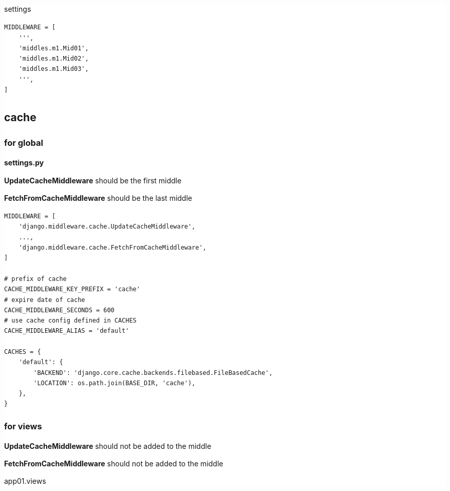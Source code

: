 ```
```

settings

```
MIDDLEWARE = [
    ''',
    'middles.m1.Mid01',
    'middles.m1.Mid02',
    'middles.m1.Mid03',
    ''',
]
```



## cache

### for global

**settings.py**

**UpdateCacheMiddleware** should be the first middle

**FetchFromCacheMiddleware** should be the last middle

```
MIDDLEWARE = [
    'django.middleware.cache.UpdateCacheMiddleware',
    ...,
    'django.middleware.cache.FetchFromCacheMiddleware',
]

# prefix of cache
CACHE_MIDDLEWARE_KEY_PREFIX = 'cache'         
# expire date of cache
CACHE_MIDDLEWARE_SECONDS = 600
# use cache config defined in CACHES
CACHE_MIDDLEWARE_ALIAS = 'default'                 

CACHES = {
    'default': {
        'BACKEND': 'django.core.cache.backends.filebased.FileBasedCache',
        'LOCATION': os.path.join(BASE_DIR, 'cache'),
    },   
}
```

### for views

**UpdateCacheMiddleware** should not be added to the middle

**FetchFromCacheMiddleware** should not be added to the middle

app01.views
